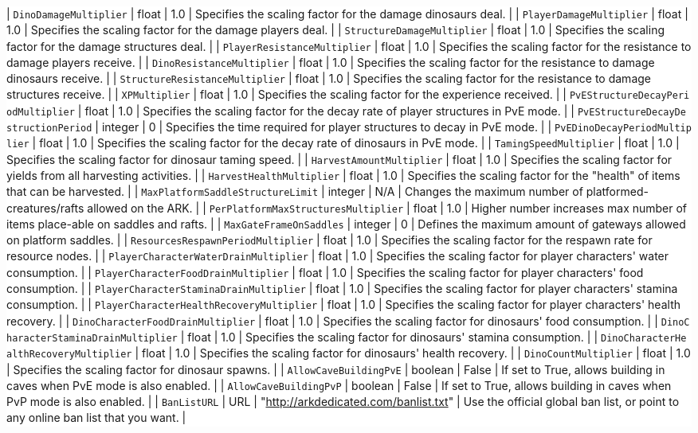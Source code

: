 | `DinoDamageMultiplier`                       | float      | 1.0                                     | Specifies the scaling factor for the damage dinosaurs deal.                                              |
| `PlayerDamageMultiplier`                     | float      | 1.0                                     | Specifies the scaling factor for the damage players deal.                                                |
| `StructureDamageMultiplier`                  | float      | 1.0                                     | Specifies the scaling factor for the damage structures deal.                                             |
| `PlayerResistanceMultiplier`                 | float      | 1.0                                     | Specifies the scaling factor for the resistance to damage players receive.                               |
| `DinoResistanceMultiplier`                   | float      | 1.0                                     | Specifies the scaling factor for the resistance to damage dinosaurs receive.                             |
| `StructureResistanceMultiplier`              | float      | 1.0                                     | Specifies the scaling factor for the resistance to damage structures receive.                            |
| `XPMultiplier`                               | float      | 1.0                                     | Specifies the scaling factor for the experience received.                                                |
| `PvEStructureDecayPeriodMultiplier`          | float      | 1.0                                     | Specifies the scaling factor for the decay rate of player structures in PvE mode.                        |
| `PvEStructureDecayDestructionPeriod`         | integer    | 0                                       | Specifies the time required for player structures to decay in PvE mode.                                  |
| `PvEDinoDecayPeriodMultiplier`               | float      | 1.0                                     | Specifies the scaling factor for the decay rate of dinosaurs in PvE mode.                                |
| `TamingSpeedMultiplier`                      | float      | 1.0                                     | Specifies the scaling factor for dinosaur taming speed.                                                  |
| `HarvestAmountMultiplier`                    | float      | 1.0                                     | Specifies the scaling factor for yields from all harvesting activities.                                  |
| `HarvestHealthMultiplier`                    | float      | 1.0                                     | Specifies the scaling factor for the "health" of items that can be harvested.                            |
| `MaxPlatformSaddleStructureLimit`            | integer    | N/A                                     | Changes the maximum number of platformed-creatures/rafts allowed on the ARK.                             |
| `PerPlatformMaxStructuresMultiplier`         | float      | 1.0                                     | Higher number increases max number of items place-able on saddles and rafts.                             |
| `MaxGateFrameOnSaddles`                      | integer    | 0                                       | Defines the maximum amount of gateways allowed on platform saddles.                                      |
| `ResourcesRespawnPeriodMultiplier`           | float      | 1.0                                     | Specifies the scaling factor for the respawn rate for resource nodes.                                    |
| `PlayerCharacterWaterDrainMultiplier`        | float      | 1.0                                     | Specifies the scaling factor for player characters' water consumption.                                   |
| `PlayerCharacterFoodDrainMultiplier`         | float      | 1.0                                     | Specifies the scaling factor for player characters' food consumption.                                    |
| `PlayerCharacterStaminaDrainMultiplier`      | float      | 1.0                                     | Specifies the scaling factor for player characters' stamina consumption.                                 |
| `PlayerCharacterHealthRecoveryMultiplier`    | float      | 1.0                                     | Specifies the scaling factor for player characters' health recovery.                                     |
| `DinoCharacterFoodDrainMultiplier`           | float      | 1.0                                     | Specifies the scaling factor for dinosaurs' food consumption.                                            |
| `DinoCharacterStaminaDrainMultiplier`        | float      | 1.0                                     | Specifies the scaling factor for dinosaurs' stamina consumption.                                         |
| `DinoCharacterHealthRecoveryMultiplier`      | float      | 1.0                                     | Specifies the scaling factor for dinosaurs' health recovery.                                             |
| `DinoCountMultiplier`                        | float      | 1.0                                     | Specifies the scaling factor for dinosaur spawns.                                                        |
| `AllowCaveBuildingPvE`                       | boolean    | False                                   | If set to True, allows building in caves when PvE mode is also enabled.                                  |
| `AllowCaveBuildingPvP`                       | boolean    | False                                   | If set to True, allows building in caves when PvP mode is also enabled.                                  |
| `BanListURL`                                 | URL        | "<http://arkdedicated.com/banlist.txt>" | Use the official global ban list, or point to any online ban list that you want.                         |